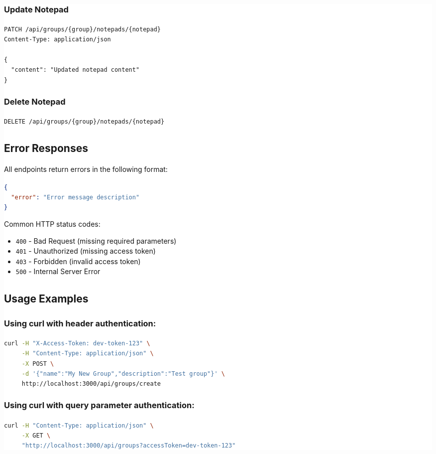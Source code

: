 ### Update Notepad

```
PATCH /api/groups/{group}/notepads/{notepad}
Content-Type: application/json

{
  "content": "Updated notepad content"
}
```

### Delete Notepad

```
DELETE /api/groups/{group}/notepads/{notepad}
```

## Error Responses

All endpoints return errors in the following format:

```json
{
  "error": "Error message description"
}
```

Common HTTP status codes:

- `400` - Bad Request (missing required parameters)
- `401` - Unauthorized (missing access token)
- `403` - Forbidden (invalid access token)
- `500` - Internal Server Error

## Usage Examples

### Using curl with header authentication:

```bash
curl -H "X-Access-Token: dev-token-123" \
     -H "Content-Type: application/json" \
     -X POST \
     -d '{"name":"My New Group","description":"Test group"}' \
     http://localhost:3000/api/groups/create
```

### Using curl with query parameter authentication:

```bash
curl -H "Content-Type: application/json" \
     -X GET \
     "http://localhost:3000/api/groups?accessToken=dev-token-123"
```
